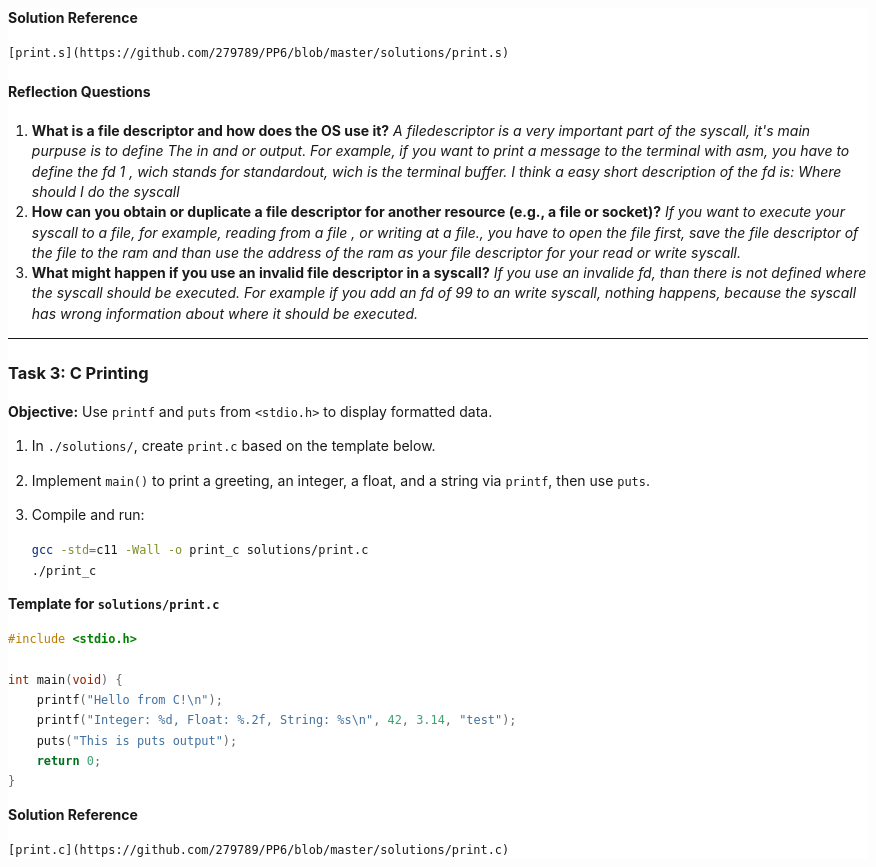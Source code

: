 **Solution Reference**

```
[print.s](https://github.com/279789/PP6/blob/master/solutions/print.s)
```

#### Reflection Questions

1. **What is a file descriptor and how does the OS use it?** *A filedescriptor is a very important part of the syscall, it's main purpuse is to define The in and or output. For example, if you want to print a message to the terminal with asm, you have to define the fd 1 , wich stands for standardout, wich is the terminal buffer. I think a easy short description of the fd is: Where should I do the syscall*
2. **How can you obtain or duplicate a file descriptor for another resource (e.g., a file or socket)?** *If you want to execute your syscall to a file, for example, reading from a file , or writing at a file., you have to open the file first, save the file descriptor of the file to the ram and than use the address of the ram as your file descriptor for your read or write syscall.*
3. **What might happen if you use an invalid file descriptor in a syscall?** *If you use an invalide fd, than there is not defined where the syscall should be executed. For example if you add an fd of 99 to an write syscall, nothing happens, because the syscall has wrong information about where it should be executed.*

---

### Task 3: C Printing

**Objective:** Use `printf` and `puts` from `<stdio.h>` to display formatted data.

1. In `./solutions/`, create `print.c` based on the template below.
2. Implement `main()` to print a greeting, an integer, a float, and a string via `printf`, then use `puts`.
3. Compile and run:

   ```bash
   gcc -std=c11 -Wall -o print_c solutions/print.c
   ./print_c
   ```

**Template for `solutions/print.c`**

```c
#include <stdio.h>

int main(void) {
    printf("Hello from C!\n");
    printf("Integer: %d, Float: %.2f, String: %s\n", 42, 3.14, "test");
    puts("This is puts output");
    return 0;
}
```

**Solution Reference**

```
[print.c](https://github.com/279789/PP6/blob/master/solutions/print.c)
```
